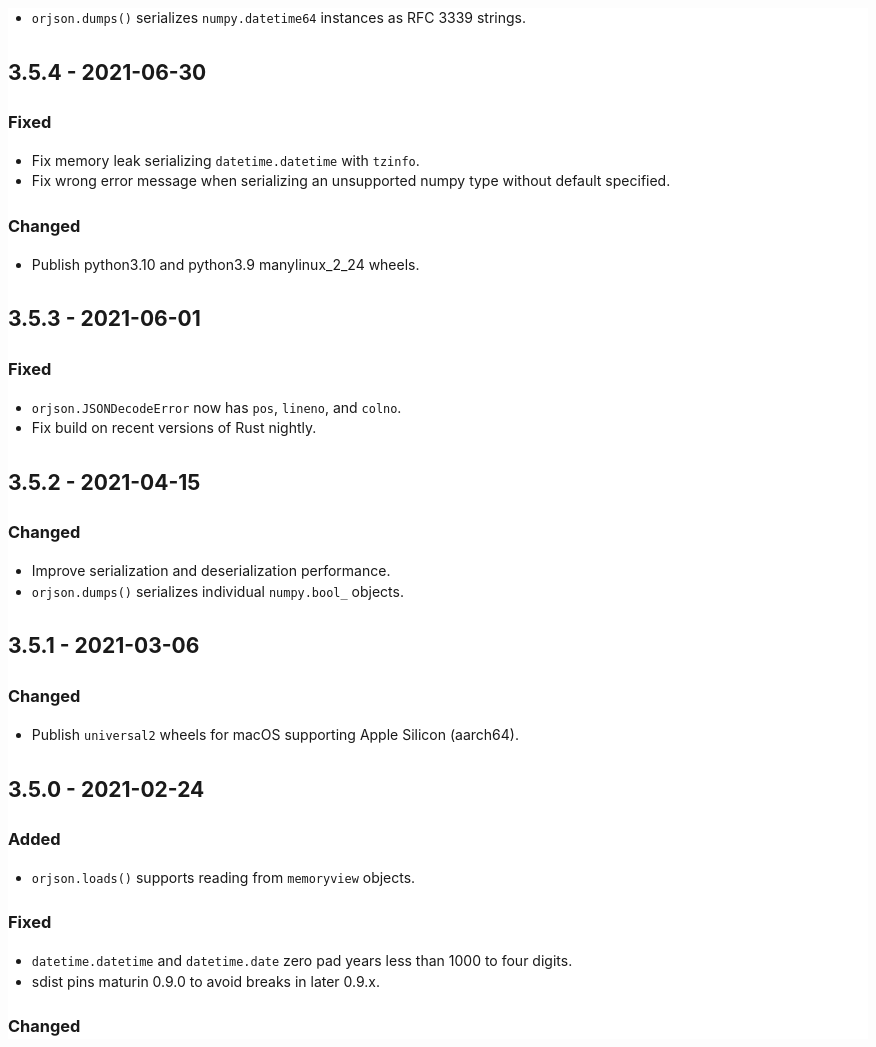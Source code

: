 - `orjson.dumps()` serializes `numpy.datetime64` instances as RFC 3339
strings.

## 3.5.4 - 2021-06-30

### Fixed

- Fix memory leak serializing `datetime.datetime` with `tzinfo`.
- Fix wrong error message when serializing an unsupported numpy type
without default specified.

### Changed

- Publish python3.10 and python3.9 manylinux_2_24 wheels.

## 3.5.3 - 2021-06-01

### Fixed

- `orjson.JSONDecodeError` now has `pos`, `lineno`, and `colno`.
- Fix build on recent versions of Rust nightly.

## 3.5.2 - 2021-04-15

### Changed

- Improve serialization and deserialization performance.
- `orjson.dumps()` serializes individual `numpy.bool_` objects.

## 3.5.1 - 2021-03-06

### Changed

- Publish `universal2` wheels for macOS supporting Apple Silicon (aarch64).

## 3.5.0 - 2021-02-24

### Added

- `orjson.loads()` supports reading from `memoryview` objects.

### Fixed

- `datetime.datetime` and `datetime.date` zero pad years less than 1000 to
four digits.
- sdist pins maturin 0.9.0 to avoid breaks in later 0.9.x.

### Changed
